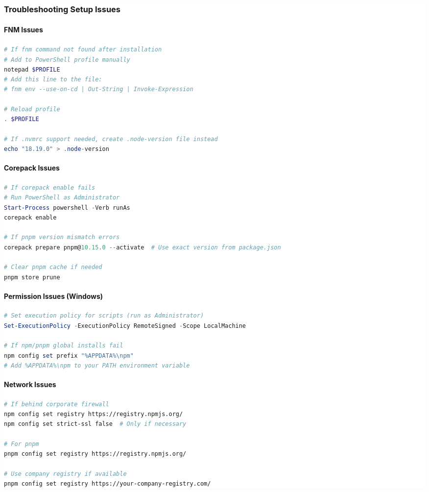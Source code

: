 ### Troubleshooting Setup Issues

#### FNM Issues
```powershell
# If fnm command not found after installation
# Add to PowerShell profile manually
notepad $PROFILE
# Add this line to the file:
# fnm env --use-on-cd | Out-String | Invoke-Expression

# Reload profile
. $PROFILE

# If .nvmrc support needed, create .node-version file instead
echo "18.19.0" > .node-version
```

#### Corepack Issues
```powershell
# If corepack enable fails
# Run PowerShell as Administrator
Start-Process powershell -Verb runAs
corepack enable

# If pnpm version mismatch errors
corepack prepare pnpm@10.15.0 --activate  # Use exact version from package.json

# Clear pnpm cache if needed
pnpm store prune
```

#### Permission Issues (Windows)
```powershell
# Set execution policy for scripts (run as Administrator)
Set-ExecutionPolicy -ExecutionPolicy RemoteSigned -Scope LocalMachine

# If npm/pnpm global installs fail
npm config set prefix "%APPDATA%\npm"
# Add %APPDATA%\npm to your PATH environment variable
```

#### Network Issues
```bash
# If behind corporate firewall
npm config set registry https://registry.npmjs.org/
npm config set strict-ssl false  # Only if necessary

# For pnpm
pnpm config set registry https://registry.npmjs.org/

# Use company registry if available
pnpm config set registry https://your-company-registry.com/
```
